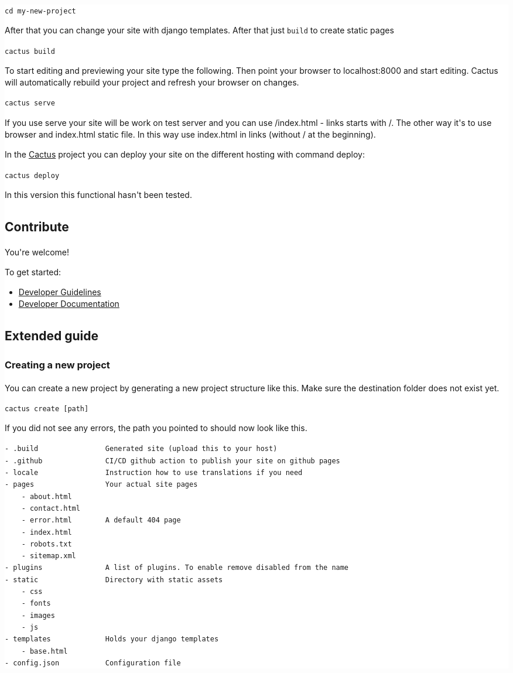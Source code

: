     cd my-new-project

After that you can change your site with django templates. After that just `build` to create static pages

    cactus build

To start editing and previewing your site type the following. Then point your browser to localhost:8000 and start editing. Cactus will automatically rebuild your project and refresh your browser on changes.

    cactus serve

If you use serve your site will be work on test server and you can use /index.html - links starts with /.
The other way it's to use browser and index.html static file. In this way use index.html in links (without / at the beginning).

In the [Cactus][cactus_github_page] project you can deploy your site on the different hosting with command deploy:

    cactus deploy

In this version this functional hasn't been tested. 

## Contribute

You're welcome!

To get started:
* [Developer Guidelines](https://github.com/quillcraftsman/lavacactus/blob/master/DEVELOPER_GUIDELINES.md)
* [Developer Documentation](https://github.com/quillcraftsman/lavacactus/blob/master/DEVELOPER_DOCUMENTATION.md)

## Extended guide

### Creating a new project

You can create a new project by generating a new project structure like this. Make sure the destination folder does not
exist yet.

    cactus create [path]

If you did not see any errors, the path you pointed to should now look like this.

    - .build                Generated site (upload this to your host)
    - .github               CI/CD github action to publish your site on github pages
    - locale                Instruction how to use translations if you need
    - pages                 Your actual site pages
        - about.html
        - contact.html
        - error.html        A default 404 page
        - index.html
        - robots.txt
        - sitemap.xml
    - plugins               A list of plugins. To enable remove disabled from the name
    - static                Directory with static assets
        - css
        - fonts
        - images
        - js
    - templates             Holds your django templates
        - base.html
    - config.json           Configuration file


[//]: # ([![Pylint]&#40;https://github.com/quillcraftsman/lavacactus/actions/workflows/lint.yml/badge.svg?branch=main&#41;]&#40;https://github.com/quillcraftsman/lavacactus/actions/workflows/lint.yml&#41;)
[cactus_github_page]: https://github.com/eudicots/Cactus
[django_templates]: http://docs.djangoproject.com/en/dev/topics/templates/
[documentation_path]: https://github.com/quillcraftsman/lavacactus